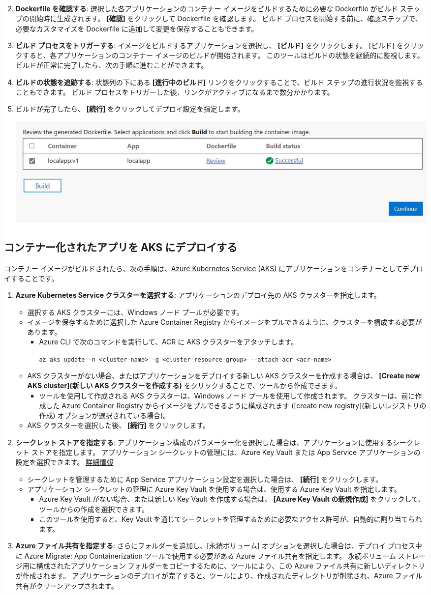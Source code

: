 
2. **Dockerfile を確認する**: 選択した各アプリケーションのコンテナー イメージをビルドするために必要な Dockerfile がビルド ステップの開始時に生成されます。 **[確認]** をクリックして Dockerfile を確認します。 ビルド プロセスを開始する前に、確認ステップで、必要なカスタマイズを Dockerfile に追加して変更を保存することもできます。

3. **ビルド プロセスをトリガーする**: イメージをビルドするアプリケーションを選択し、 **[ビルド]** をクリックします。 [ビルド] をクリックすると、各アプリケーションのコンテナー イメージのビルドが開始されます。 このツールはビルドの状態を継続的に監視します。ビルドが正常に完了したら、次の手順に進むことができます。

4. **ビルドの状態を追跡する**: 状態列の下にある **[進行中のビルド]** リンクをクリックすることで、ビルド ステップの進行状況を監視することもできます。 ビルド プロセスをトリガーした後、リンクがアクティブになるまで数分かかります。  

5. ビルドが完了したら、 **[続行]** をクリックしてデプロイ設定を指定します。

    ![アプリのコンテナー イメージのビルドが完了したスクリーンショット。](./media/tutorial-containerize-apps-aks/build-aspnet-app-completed.png)

## <a name="deploy-the-containerized-app-on-aks"></a>コンテナー化されたアプリを AKS にデプロイする

コンテナー イメージがビルドされたら、次の手順は、[Azure Kubernetes Service (AKS)](https://azure.microsoft.com/services/kubernetes-service/) にアプリケーションをコンテナーとしてデプロイすることです。

1. **Azure Kubernetes Service クラスターを選択する**: アプリケーションのデプロイ先の AKS クラスターを指定します。

     - 選択する AKS クラスターには、Windows ノード プールが必要です。
     - イメージを保存するために選択した Azure Container Registry からイメージをプルできるように、クラスターを構成する必要があります。
         - Azure CLI で次のコマンドを実行して、ACR に AKS クラスターをアタッチします。
           ``` Azure CLI
           az aks update -n <cluster-name> -g <cluster-resource-group> --attach-acr <acr-name>
           ```  
     - AKS クラスターがない場合、またはアプリケーションをデプロイする新しい AKS クラスターを作成する場合は、 **[Create new AKS cluster]\(新しい AKS クラスターを作成する\)** をクリックすることで、ツールから作成できます。      
          - ツールを使用して作成される AKS クラスターは、Windows ノード プールを使用して作成されます。 クラスターは、前に作成した Azure Container Registry からイメージをプルできるように構成されます ([create new registry]\(新しいレジストリの作成\) オプションが選択されている場合)。
     - AKS クラスターを選択した後、 **[続行]** をクリックします。
2. **シークレット ストアを指定する**: アプリケーション構成のパラメーター化を選択した場合は、アプリケーションに使用するシークレット ストアを指定します。 アプリケーション シークレットの管理には、Azure Key Vault または App Service アプリケーションの設定を選択できます。 [詳細情報](../app-service/configure-common.md#configure-connection-strings)

     - シークレットを管理するために App Service アプリケーション設定を選択した場合は、 **[続行]** をクリックします。
     - アプリケーション シークレットの管理に Azure Key Vault を使用する場合は、使用する Azure Key Vault を指定します。     
         - Azure Key Vault がない場合、または新しい Key Vault を作成する場合は、 **[Azure Key Vault の新規作成]** をクリックして、ツールからの作成を選択できます。
         - このツールを使用すると、Key Vault を通じてシークレットを管理するために必要なアクセス許可が、自動的に割り当てられます。

3. **Azure ファイル共有を指定する**: さらにフォルダーを追加し、[永続ボリューム] オプションを選択した場合は、デプロイ プロセス中に Azure Migrate: App Containerization ツールで使用する必要がある Azure ファイル共有を指定します。 永続ボリューム ストレージ用に構成されたアプリケーション フォルダーをコピーするために、ツールにより、この Azure ファイル共有に新しいディレクトリが作成されます。 アプリケーションのデプロイが完了すると、ツールにより、作成されたディレクトリが削除され、Azure ファイル共有がクリーンアップされます。
